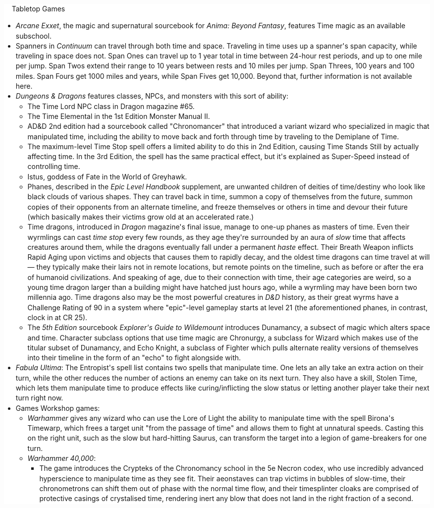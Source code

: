     Tabletop Games 

-   _Arcane Exxet_, the magic and supernatural sourcebook for _Anima: Beyond Fantasy_, features Time magic as an available subschool.
-   Spanners in _Continuum_ can travel through both time and space. Traveling in time uses up a spanner's span capacity, while traveling in space does not. Span Ones can travel up to 1 year total in time between 24-hour rest periods, and up to one mile per jump. Span Twos extend their range to 10 years between rests and 10 miles per jump. Span Threes, 100 years and 100 miles. Span Fours get 1000 miles and years, while Span Fives get 10,000. Beyond that, further information is not available here.
-   _Dungeons & Dragons_ features classes, NPCs, and monsters with this sort of ability:
    -   The Time Lord NPC class in Dragon magazine #65.
    -   The Time Elemental in the 1st Edition Monster Manual II.
    -   AD&D 2nd edition had a sourcebook called "Chronomancer" that introduced a variant wizard who specialized in magic that manipulated time, including the ability to move back and forth through time by traveling to the Demiplane of Time.
    -   The maximum-level Time Stop spell offers a limited ability to do this in 2nd Edition, causing Time Stands Still by actually affecting time. In the 3rd Edition, the spell has the same practical effect, but it's explained as Super-Speed instead of controlling time.
    -   Istus, goddess of Fate in the World of Greyhawk.
    -   Phanes, described in the _Epic Level Handbook_ supplement, are unwanted children of deities of time/destiny who look like black clouds of various shapes. They can travel back in time, summon a copy of themselves from the future, summon copies of their opponents from an alternate timeline, and freeze themselves or others in time and devour their future (which basically makes their victims grow old at an accelerated rate.)
    -   Time dragons, introduced in _Dragon_ magazine's final issue, manage to one-up phanes as masters of time. Even their wyrmlings can cast _time stop_ every few rounds, as they age they're surrounded by an aura of _slow_ time that affects creatures around them, while the dragons eventually fall under a permanent _haste_ effect. Their Breath Weapon inflicts Rapid Aging upon victims and objects that causes them to rapidly decay, and the oldest time dragons can time travel at will — they typically make their lairs not in remote locations, but remote points on the timeline, such as before or after the era of humanoid civilizations. And speaking of age, due to their connection with time, their age categories are weird, so a young time dragon larger than a building might have hatched just hours ago, while a wyrmling may have been born two millennia ago. Time dragons also may be the most powerful creatures in _D&D_ history, as their great wyrms have a Challenge Rating of 90 in a system where "epic"-level gameplay starts at level 21 (the aforementioned phanes, in contrast, clock in at CR 25).
    -   The _5th Edition_ sourcebook _Explorer's Guide to Wildemount_ introduces Dunamancy, a subsect of magic which alters space and time. Character subclass options that use time magic are Chronurgy, a subclass for Wizard which makes use of the titular subset of Dunamancy, and Echo Knight, a subclass of Fighter which pulls alternate reality versions of themselves into their timeline in the form of an "echo" to fight alongside with.
-   _Fabula Ultima_: The Entropist's spell list contains two spells that manipulate time. One lets an ally take an extra action on their turn, while the other reduces the number of actions an enemy can take on its next turn. They also have a skill, Stolen Time, which lets them manipulate time to produce effects like curing/inflicting the slow status or letting another player take their next turn right now.
-   Games Workshop games:
    -   _Warhammer_ gives any wizard who can use the Lore of Light the ability to manipulate time with the spell Birona's Timewarp, which frees a target unit "from the passage of time" and allows them to fight at unnatural speeds. Casting this on the right unit, such as the slow but hard-hitting Saurus, can transform the target into a legion of game-breakers for one turn.
    -   _Warhammer 40,000_:
        -   The game introduces the Crypteks of the Chronomancy school in the 5e Necron codex, who use incredibly advanced hyperscience to manipulate time as they see fit. Their aeonstaves can trap victims in bubbles of slow-time, their chronometrons can shift them out of phase with the normal time flow, and their timesplinter cloaks are comprised of protective casings of crystalised time, rendering inert any blow that does not land in the right fraction of a second.